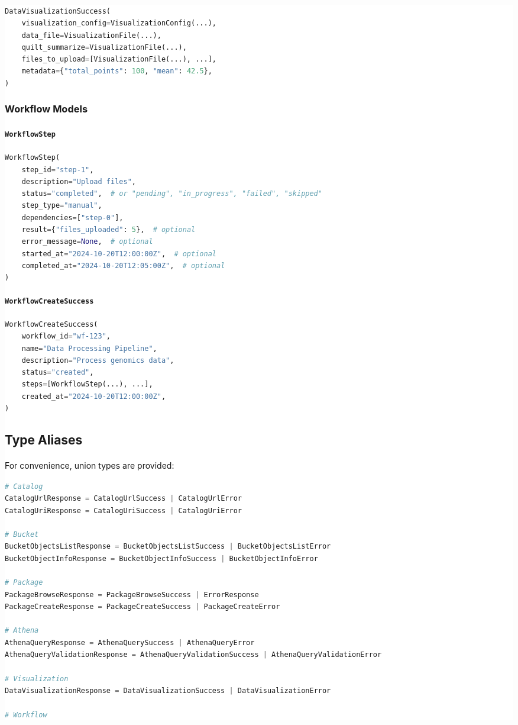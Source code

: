 ```python
DataVisualizationSuccess(
    visualization_config=VisualizationConfig(...),
    data_file=VisualizationFile(...),
    quilt_summarize=VisualizationFile(...),
    files_to_upload=[VisualizationFile(...), ...],
    metadata={"total_points": 100, "mean": 42.5},
)
```

### Workflow Models

#### `WorkflowStep`

```python
WorkflowStep(
    step_id="step-1",
    description="Upload files",
    status="completed",  # or "pending", "in_progress", "failed", "skipped"
    step_type="manual",
    dependencies=["step-0"],
    result={"files_uploaded": 5},  # optional
    error_message=None,  # optional
    started_at="2024-10-20T12:00:00Z",  # optional
    completed_at="2024-10-20T12:05:00Z",  # optional
)
```

#### `WorkflowCreateSuccess`

```python
WorkflowCreateSuccess(
    workflow_id="wf-123",
    name="Data Processing Pipeline",
    description="Process genomics data",
    status="created",
    steps=[WorkflowStep(...), ...],
    created_at="2024-10-20T12:00:00Z",
)
```

## Type Aliases

For convenience, union types are provided:

```python
# Catalog
CatalogUrlResponse = CatalogUrlSuccess | CatalogUrlError
CatalogUriResponse = CatalogUriSuccess | CatalogUriError

# Bucket
BucketObjectsListResponse = BucketObjectsListSuccess | BucketObjectsListError
BucketObjectInfoResponse = BucketObjectInfoSuccess | BucketObjectInfoError

# Package
PackageBrowseResponse = PackageBrowseSuccess | ErrorResponse
PackageCreateResponse = PackageCreateSuccess | PackageCreateError

# Athena
AthenaQueryResponse = AthenaQuerySuccess | AthenaQueryError
AthenaQueryValidationResponse = AthenaQueryValidationSuccess | AthenaQueryValidationError

# Visualization
DataVisualizationResponse = DataVisualizationSuccess | DataVisualizationError

# Workflow
```